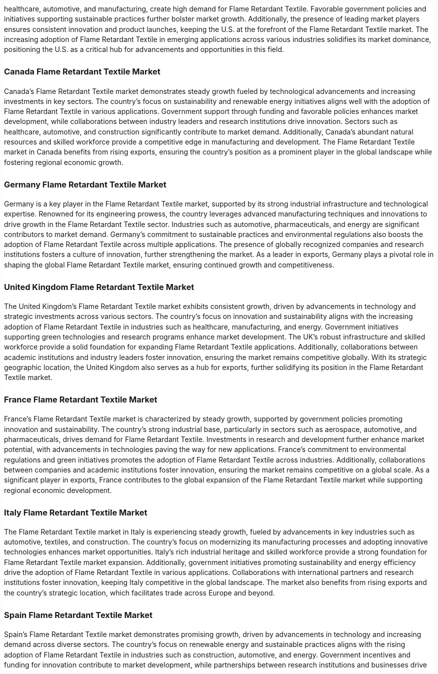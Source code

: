 healthcare, automotive, and manufacturing, create high demand for Flame Retardant Textile. Favorable government policies and initiatives supporting sustainable practices further bolster market growth. Additionally, the presence of leading market players ensures consistent innovation and product launches, keeping the U.S. at the forefront of the Flame Retardant Textile market. The increasing adoption of Flame Retardant Textile in emerging applications across various industries solidifies its market dominance, positioning the U.S. as a critical hub for advancements and opportunities in this field.</p><h3>Canada Flame Retardant Textile Market</h3><p>Canada&rsquo;s Flame Retardant Textile market demonstrates steady growth fueled by technological advancements and increasing investments in key sectors. The country&rsquo;s focus on sustainability and renewable energy initiatives aligns well with the adoption of Flame Retardant Textile in various applications. Government support through funding and favorable policies enhances market development, while collaborations between industry leaders and research institutions drive innovation. Sectors such as healthcare, automotive, and construction significantly contribute to market demand. Additionally, Canada&rsquo;s abundant natural resources and skilled workforce provide a competitive edge in manufacturing and development. The Flame Retardant Textile market in Canada benefits from rising exports, ensuring the country&rsquo;s position as a prominent player in the global landscape while fostering regional economic growth.</p><h3>Germany Flame Retardant Textile Market</h3><p>Germany is a key player in the Flame Retardant Textile market, supported by its strong industrial infrastructure and technological expertise. Renowned for its engineering prowess, the country leverages advanced manufacturing techniques and innovations to drive growth in the Flame Retardant Textile sector. Industries such as automotive, pharmaceuticals, and energy are significant contributors to market demand. Germany&rsquo;s commitment to sustainable practices and environmental regulations also boosts the adoption of Flame Retardant Textile across multiple applications. The presence of globally recognized companies and research institutions fosters a culture of innovation, further strengthening the market. As a leader in exports, Germany plays a pivotal role in shaping the global Flame Retardant Textile market, ensuring continued growth and competitiveness.</p><h3>United Kingdom Flame Retardant Textile Market</h3><p>The United Kingdom&rsquo;s Flame Retardant Textile market exhibits consistent growth, driven by advancements in technology and strategic investments across various sectors. The country&rsquo;s focus on innovation and sustainability aligns with the increasing adoption of Flame Retardant Textile in industries such as healthcare, manufacturing, and energy. Government initiatives supporting green technologies and research programs enhance market development. The UK&rsquo;s robust infrastructure and skilled workforce provide a solid foundation for expanding Flame Retardant Textile applications. Additionally, collaborations between academic institutions and industry leaders foster innovation, ensuring the market remains competitive globally. With its strategic geographic location, the United Kingdom also serves as a hub for exports, further solidifying its position in the Flame Retardant Textile market.</p><h3>France Flame Retardant Textile Market</h3><p>France&rsquo;s Flame Retardant Textile market is characterized by steady growth, supported by government policies promoting innovation and sustainability. The country&rsquo;s strong industrial base, particularly in sectors such as aerospace, automotive, and pharmaceuticals, drives demand for Flame Retardant Textile. Investments in research and development further enhance market potential, with advancements in technologies paving the way for new applications. France&rsquo;s commitment to environmental regulations and green initiatives promotes the adoption of Flame Retardant Textile across industries. Additionally, collaborations between companies and academic institutions foster innovation, ensuring the market remains competitive on a global scale. As a significant player in exports, France contributes to the global expansion of the Flame Retardant Textile market while supporting regional economic development.</p><h3>Italy Flame Retardant Textile Market</h3><p>The Flame Retardant Textile market in Italy is experiencing steady growth, fueled by advancements in key industries such as automotive, textiles, and construction. The country&rsquo;s focus on modernizing its manufacturing processes and adopting innovative technologies enhances market opportunities. Italy&rsquo;s rich industrial heritage and skilled workforce provide a strong foundation for Flame Retardant Textile market expansion. Additionally, government initiatives promoting sustainability and energy efficiency drive the adoption of Flame Retardant Textile in various applications. Collaborations with international partners and research institutions foster innovation, keeping Italy competitive in the global landscape. The market also benefits from rising exports and the country&rsquo;s strategic location, which facilitates trade across Europe and beyond.</p><h3>Spain Flame Retardant Textile Market</h3><p>Spain&rsquo;s Flame Retardant Textile market demonstrates promising growth, driven by advancements in technology and increasing demand across diverse sectors. The country&rsquo;s focus on renewable energy and sustainable practices aligns with the rising adoption of Flame Retardant Textile in industries such as construction, automotive, and energy. Government incentives and funding for innovation contribute to market development, while partnerships between research institutions and businesses drive